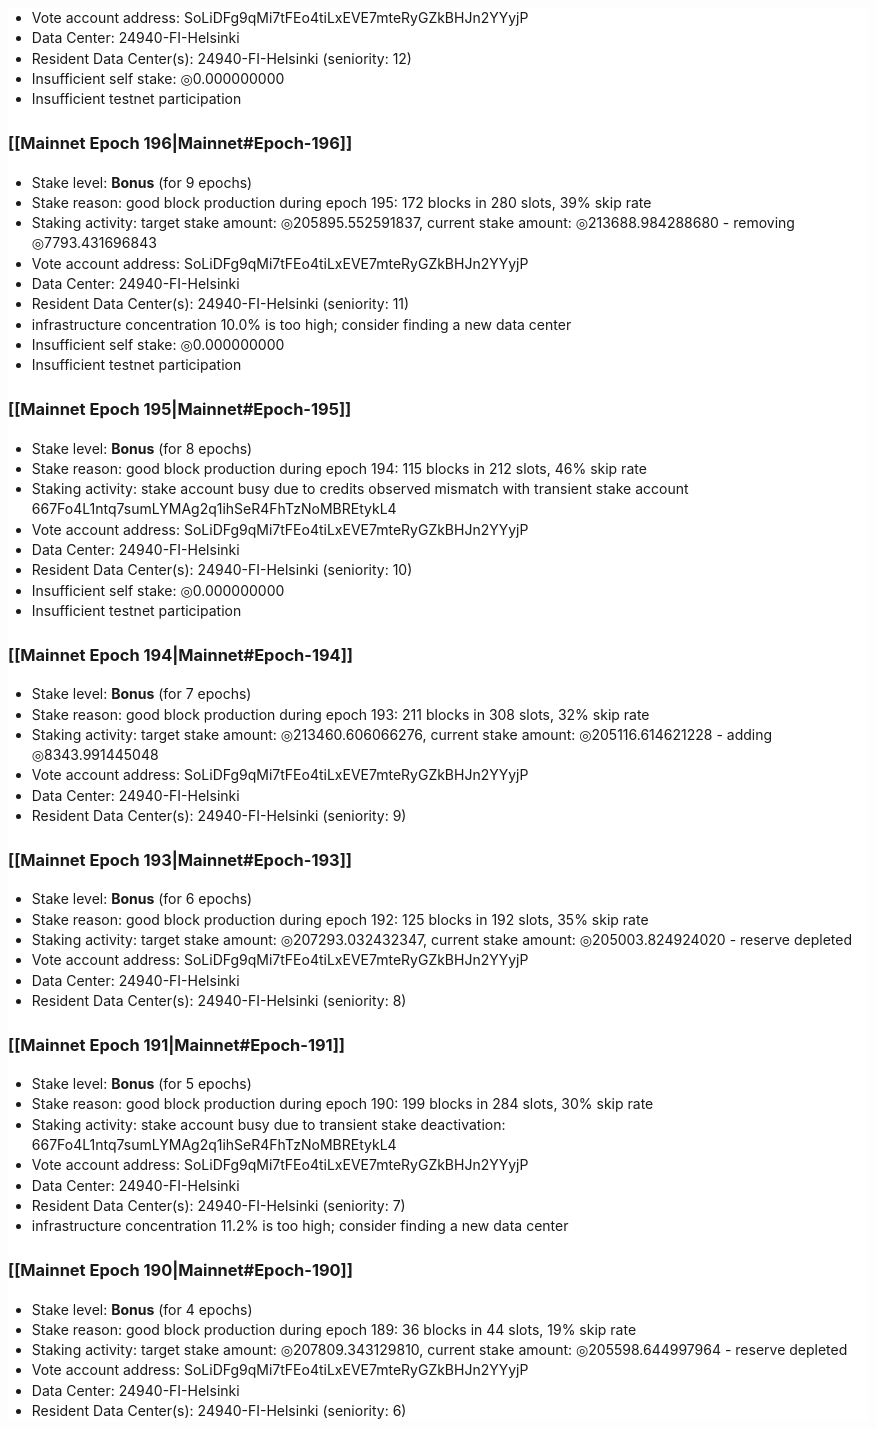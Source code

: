 * Vote account address: SoLiDFg9qMi7tFEo4tiLxEVE7mteRyGZkBHJn2YYyjP
* Data Center: 24940-FI-Helsinki
* Resident Data Center(s): 24940-FI-Helsinki (seniority: 12)
* Insufficient self stake: ◎0.000000000
* Insufficient testnet participation
### [[Mainnet Epoch 196|Mainnet#Epoch-196]]
* Stake level: **Bonus** (for 9 epochs)
* Stake reason: good block production during epoch 195: 172 blocks in 280 slots, 39% skip rate
* Staking activity: target stake amount: ◎205895.552591837, current stake amount: ◎213688.984288680 - removing ◎7793.431696843
* Vote account address: SoLiDFg9qMi7tFEo4tiLxEVE7mteRyGZkBHJn2YYyjP
* Data Center: 24940-FI-Helsinki
* Resident Data Center(s): 24940-FI-Helsinki (seniority: 11)
* infrastructure concentration 10.0% is too high; consider finding a new data center
* Insufficient self stake: ◎0.000000000
* Insufficient testnet participation
### [[Mainnet Epoch 195|Mainnet#Epoch-195]]
* Stake level: **Bonus** (for 8 epochs)
* Stake reason: good block production during epoch 194: 115 blocks in 212 slots, 46% skip rate
* Staking activity: stake account busy due to credits observed mismatch with transient stake account 667Fo4L1ntq7sumLYMAg2q1ihSeR4FhTzNoMBREtykL4
* Vote account address: SoLiDFg9qMi7tFEo4tiLxEVE7mteRyGZkBHJn2YYyjP
* Data Center: 24940-FI-Helsinki
* Resident Data Center(s): 24940-FI-Helsinki (seniority: 10)
* Insufficient self stake: ◎0.000000000
* Insufficient testnet participation
### [[Mainnet Epoch 194|Mainnet#Epoch-194]]
* Stake level: **Bonus** (for 7 epochs)
* Stake reason: good block production during epoch 193: 211 blocks in 308 slots, 32% skip rate
* Staking activity: target stake amount: ◎213460.606066276, current stake amount: ◎205116.614621228 - adding ◎8343.991445048
* Vote account address: SoLiDFg9qMi7tFEo4tiLxEVE7mteRyGZkBHJn2YYyjP
* Data Center: 24940-FI-Helsinki
* Resident Data Center(s): 24940-FI-Helsinki (seniority: 9)
### [[Mainnet Epoch 193|Mainnet#Epoch-193]]
* Stake level: **Bonus** (for 6 epochs)
* Stake reason: good block production during epoch 192: 125 blocks in 192 slots, 35% skip rate
* Staking activity: target stake amount: ◎207293.032432347, current stake amount: ◎205003.824924020 - reserve depleted
* Vote account address: SoLiDFg9qMi7tFEo4tiLxEVE7mteRyGZkBHJn2YYyjP
* Data Center: 24940-FI-Helsinki
* Resident Data Center(s): 24940-FI-Helsinki (seniority: 8)
### [[Mainnet Epoch 191|Mainnet#Epoch-191]]
* Stake level: **Bonus** (for 5 epochs)
* Stake reason: good block production during epoch 190: 199 blocks in 284 slots, 30% skip rate
* Staking activity: stake account busy due to transient stake deactivation: 667Fo4L1ntq7sumLYMAg2q1ihSeR4FhTzNoMBREtykL4
* Vote account address: SoLiDFg9qMi7tFEo4tiLxEVE7mteRyGZkBHJn2YYyjP
* Data Center: 24940-FI-Helsinki
* Resident Data Center(s): 24940-FI-Helsinki (seniority: 7)
* infrastructure concentration 11.2% is too high; consider finding a new data center
### [[Mainnet Epoch 190|Mainnet#Epoch-190]]
* Stake level: **Bonus** (for 4 epochs)
* Stake reason: good block production during epoch 189: 36 blocks in 44 slots, 19% skip rate
* Staking activity: target stake amount: ◎207809.343129810, current stake amount: ◎205598.644997964 - reserve depleted
* Vote account address: SoLiDFg9qMi7tFEo4tiLxEVE7mteRyGZkBHJn2YYyjP
* Data Center: 24940-FI-Helsinki
* Resident Data Center(s): 24940-FI-Helsinki (seniority: 6)